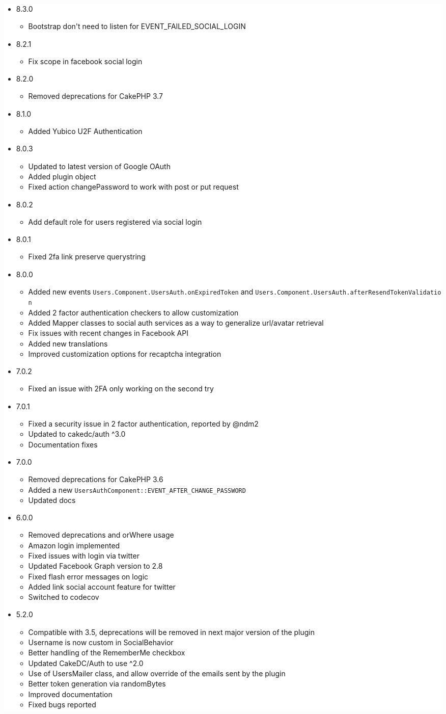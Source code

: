 * 8.3.0
  * Bootstrap don't need to listen for EVENT_FAILED_SOCIAL_LOGIN

* 8.2.1
  * Fix scope in facebook social login

* 8.2.0
  * Removed deprecations for CakePHP 3.7

* 8.1.0
  * Added Yubico U2F Authentication

* 8.0.3
  * Updated to latest version of Google OAuth
  * Added plugin object
  * Fixed action changePassword to work with post or put request

* 8.0.2
  * Add default role for users registered via social login

* 8.0.1
  * Fixed 2fa link preserve querystring

* 8.0.0
  * Added new events `Users.Component.UsersAuth.onExpiredToken` and `Users.Component.UsersAuth.afterResendTokenValidation`
  * Added 2 factor authentication checkers to allow customization
  * Added Mapper classes to social auth services as a way to generalize url/avatar retrieval
  * Fix issues with recent changes in Facebook API
  * Added new translations
  * Improved customization options for recaptcha integration

* 7.0.2
  * Fixed an issue with 2FA only working on the second try

* 7.0.1
  * Fixed a security issue in 2 factor authentication, reported by @ndm2
  * Updated to cakedc/auth ^3.0
  * Documentation fixes

* 7.0.0
  * Removed deprecations for CakePHP 3.6
  * Added a new `UsersAuthComponent::EVENT_AFTER_CHANGE_PASSWORD`
  * Updated docs

* 6.0.0
  * Removed deprecations and orWhere usage
  * Amazon login implemented
  * Fixed issues with login via twitter
  * Updated Facebook Graph version to 2.8
  * Fixed flash error messages on logic
  * Added link social account feature for twitter
  * Switched to codecov

* 5.2.0
  * Compatible with 3.5, deprecations will be removed in next major version of the plugin
  * Username is now custom in SocialBehavior
  * Better handling of the RememberMe checkbox
  * Updated CakeDC/Auth to use ^2.0
  * Use of UsersMailer class, and allow override of the emails sent by the plugin
  * Better token generation via randomBytes
  * Improved documentation
  * Fixed bugs reported
